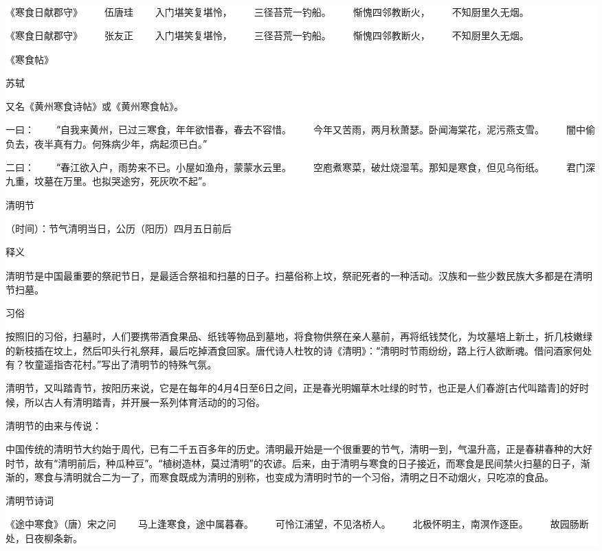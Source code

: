 《寒食日献郡守》
　　伍唐珪
　　入门堪笑复堪怜，
　　三径苔荒一钓船。
　　惭愧四邻教断火，
　　不知厨里久无烟。

《寒食日献郡守》
　　张友正
　　入门堪笑复堪怜，
　　三径苔荒一钓船。
　　惭愧四邻教断火，
　　不知厨里久无烟。

《寒食帖》

苏轼

又名《黄州寒食诗帖》或《黄州寒食帖》。

一曰：
　　“自我来黄州，已过三寒食，年年欲惜春，春去不容惜。
　　今年又苦雨，两月秋萧瑟。卧闻海棠花，泥污燕支雪。
　　闇中偷负去，夜半真有力。何殊病少年，病起须已白。”

二曰：
　　“春江欲入户，雨势来不已。小屋如渔舟，蒙蒙水云里。
　　空庖煮寒菜，破灶烧湿苇。那知是寒食，但见乌衔纸。
　　君门深九重，坟墓在万里。也拟哭途穷，死灰吹不起”。

    


清明节

（时间）：节气清明当日，公历（阳历）四月五日前后

释义

清明节是中国最重要的祭祀节日，是最适合祭祖和扫墓的日子。扫墓俗称上坟，祭祀死者的一种活动。汉族和一些少数民族大多都是在清明节扫墓。

习俗

按照旧的习俗，扫墓时，人们要携带酒食果品、纸钱等物品到墓地，将食物供祭在亲人墓前，再将纸钱焚化，为坟墓培上新土，折几枝嫩绿的新枝插在坟上，然后叩头行礼祭拜，最后吃掉酒食回家。唐代诗人杜牧的诗《清明》：“清明时节雨纷纷，路上行人欲断魂。借问酒家何处有？牧童遥指杏花村。”写出了清明节的特殊气氛。

清明节，又叫踏青节，按阳历来说，它是在每年的4月4日至6日之间，正是春光明媚草木吐绿的时节，也正是人们春游[古代叫踏青]的好时候，所以古人有清明踏青，并开展一系列体育活动的的习俗。

清明节的由来与传说：

中国传统的清明节大约始于周代，已有二千五百多年的历史。清明最开始是一个很重要的节气，清明一到，气温升高，正是春耕春种的大好时节，故有“清明前后，种瓜种豆”。“植树造林，莫过清明”的农谚。后来，由于清明与寒食的日子接近，而寒食是民间禁火扫墓的日子，渐渐的，寒食与清明就合二为一了，而寒食既成为清明的别称，也变成为清明时节的一个习俗，清明之日不动烟火，只吃凉的食品。

清明节诗词

《途中寒食》（唐）宋之问
　　马上逢寒食，途中属暮春。
　　可怜江浦望，不见洛桥人。
　　北极怀明主，南溟作逐臣。
　　故园肠断处，日夜柳条新。
